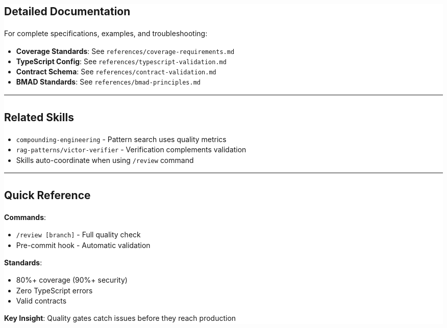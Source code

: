 ## Detailed Documentation

For complete specifications, examples, and troubleshooting:

- **Coverage Standards**: See `references/coverage-requirements.md`
- **TypeScript Config**: See `references/typescript-validation.md`
- **Contract Schema**: See `references/contract-validation.md`
- **BMAD Standards**: See `references/bmad-principles.md`

---

## Related Skills

- `compounding-engineering` - Pattern search uses quality metrics
- `rag-patterns/victor-verifier` - Verification complements validation
- Skills auto-coordinate when using `/review` command

---

## Quick Reference

**Commands**:
- `/review [branch]` - Full quality check
- Pre-commit hook - Automatic validation

**Standards**:
- 80%+ coverage (90%+ security)
- Zero TypeScript errors
- Valid contracts

**Key Insight**: Quality gates catch issues before they reach production
